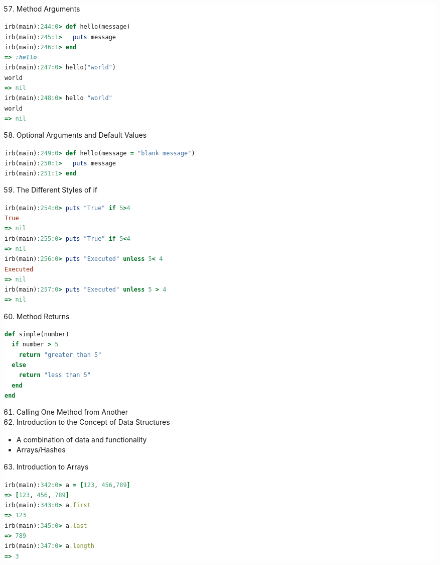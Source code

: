 57. Method Arguments
```ruby
irb(main):244:0> def hello(message)
irb(main):245:1>   puts message
irb(main):246:1> end
=> :hello
irb(main):247:0> hello("world")
world
=> nil
irb(main):248:0> hello "world"
world
=> nil
```
 
58. Optional Arguments and Default Values
```ruby
irb(main):249:0> def hello(message = "blank message")
irb(main):250:1>   puts message
irb(main):251:1> end
```
 
59. The Different Styles of if
```ruby
irb(main):254:0> puts "True" if 5>4
True
=> nil
irb(main):255:0> puts "True" if 5<4
=> nil
irb(main):256:0> puts "Executed" unless 5< 4
Executed
=> nil
irb(main):257:0> puts "Executed" unless 5 > 4
=> nil
```
 
60. Method Returns
```ruby
def simple(number)
  if number > 5
    return "greater than 5"
  else
    return "less than 5"
  end
end
```
 
61. Calling One Method from Another
62. Introduction to the Concept of Data Structures
- A combination of data and functionality
- Arrays/Hashes
 
63. Introduction to Arrays
```ruby 
irb(main):342:0> a = [123, 456,789]
=> [123, 456, 789]
irb(main):343:0> a.first
=> 123
irb(main):345:0> a.last
=> 789
irb(main):347:0> a.length
=> 3
```
 